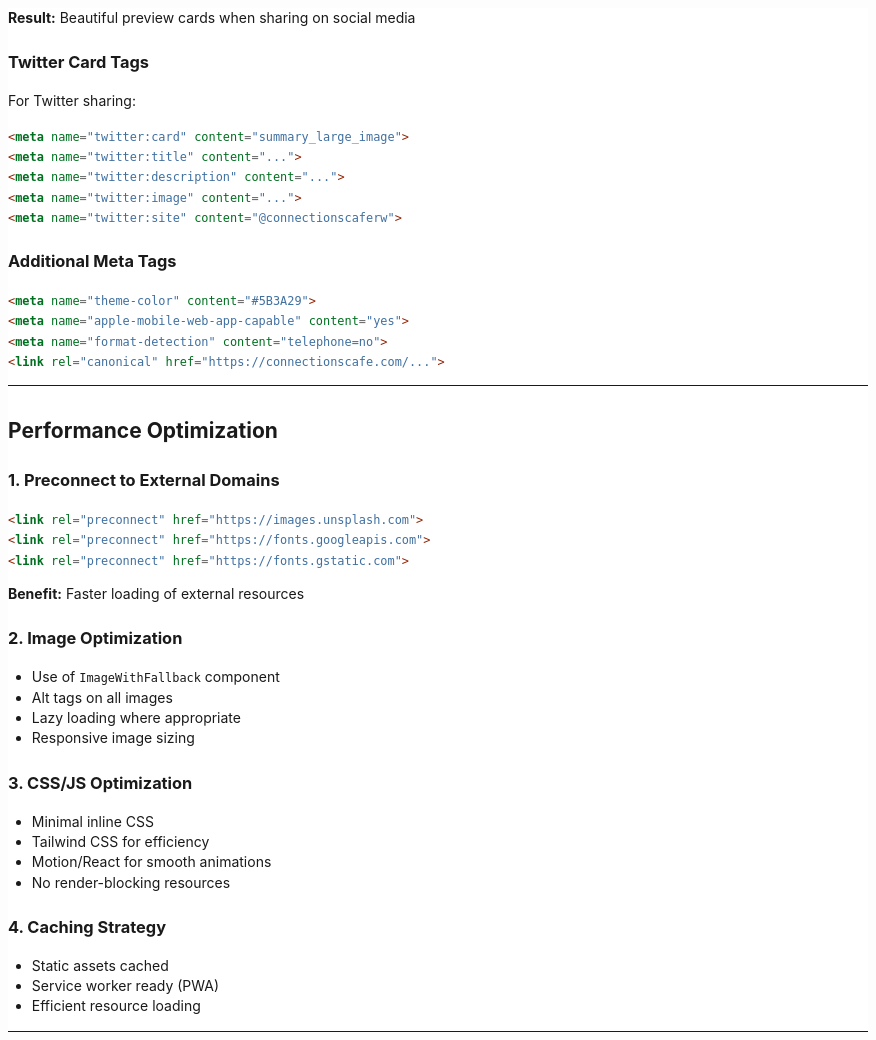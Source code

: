 **Result:** Beautiful preview cards when sharing on social media

### Twitter Card Tags
For Twitter sharing:
```html
<meta name="twitter:card" content="summary_large_image">
<meta name="twitter:title" content="...">
<meta name="twitter:description" content="...">
<meta name="twitter:image" content="...">
<meta name="twitter:site" content="@connectionscaferw">
```

### Additional Meta Tags
```html
<meta name="theme-color" content="#5B3A29">
<meta name="apple-mobile-web-app-capable" content="yes">
<meta name="format-detection" content="telephone=no">
<link rel="canonical" href="https://connectionscafe.com/...">
```

---

## Performance Optimization

### 1. Preconnect to External Domains
```html
<link rel="preconnect" href="https://images.unsplash.com">
<link rel="preconnect" href="https://fonts.googleapis.com">
<link rel="preconnect" href="https://fonts.gstatic.com">
```
**Benefit:** Faster loading of external resources

### 2. Image Optimization
- Use of `ImageWithFallback` component
- Alt tags on all images
- Lazy loading where appropriate
- Responsive image sizing

### 3. CSS/JS Optimization
- Minimal inline CSS
- Tailwind CSS for efficiency
- Motion/React for smooth animations
- No render-blocking resources

### 4. Caching Strategy
- Static assets cached
- Service worker ready (PWA)
- Efficient resource loading

---
